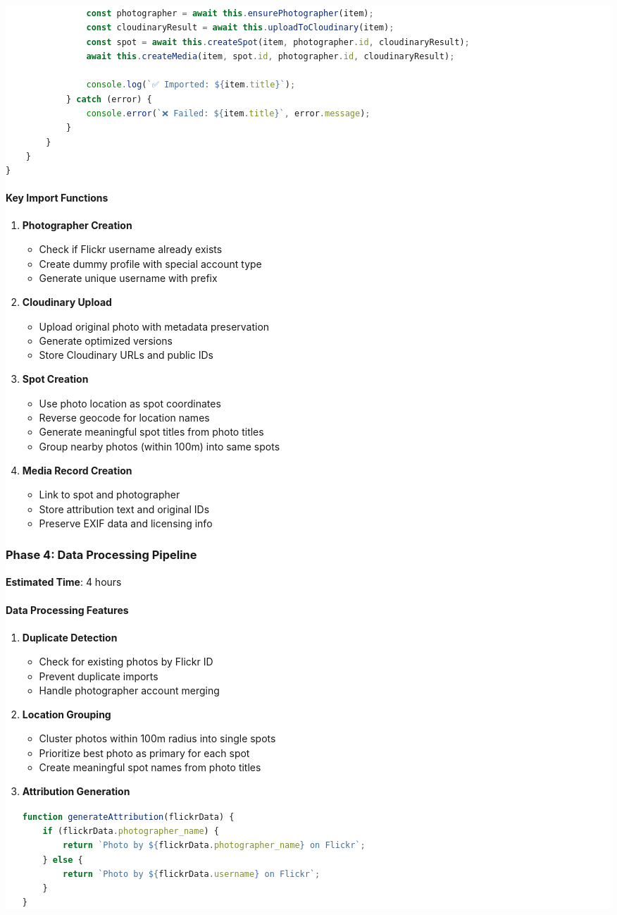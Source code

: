 ```javascript
                const photographer = await this.ensurePhotographer(item);
                const cloudinaryResult = await this.uploadToCloudinary(item);
                const spot = await this.createSpot(item, photographer.id, cloudinaryResult);
                await this.createMedia(item, spot.id, photographer.id, cloudinaryResult);
                
                console.log(`✅ Imported: ${item.title}`);
            } catch (error) {
                console.error(`❌ Failed: ${item.title}`, error.message);
            }
        }
    }
}
```

#### Key Import Functions
1. **Photographer Creation**
   - Check if Flickr username already exists
   - Create dummy profile with special account type
   - Generate unique username with prefix

2. **Cloudinary Upload**
   - Upload original photo with metadata preservation
   - Generate optimized versions
   - Store Cloudinary URLs and public IDs

3. **Spot Creation**
   - Use photo location as spot coordinates
   - Reverse geocode for location names
   - Generate meaningful spot titles from photo titles
   - Group nearby photos (within 100m) into same spots

4. **Media Record Creation**
   - Link to spot and photographer
   - Store attribution text and original IDs
   - Preserve EXIF data and licensing info

### Phase 4: Data Processing Pipeline
**Estimated Time**: 4 hours

#### Data Processing Features

1. **Duplicate Detection**
   - Check for existing photos by Flickr ID
   - Prevent duplicate imports
   - Handle photographer account merging

2. **Location Grouping**
   - Cluster photos within 100m radius into single spots
   - Prioritize best photo as primary for each spot
   - Create meaningful spot names from photo titles

3. **Attribution Generation**
   ```javascript
   function generateAttribution(flickrData) {
       if (flickrData.photographer_name) {
           return `Photo by ${flickrData.photographer_name} on Flickr`;
       } else {
           return `Photo by ${flickrData.username} on Flickr`;
       }
   }
   ```
